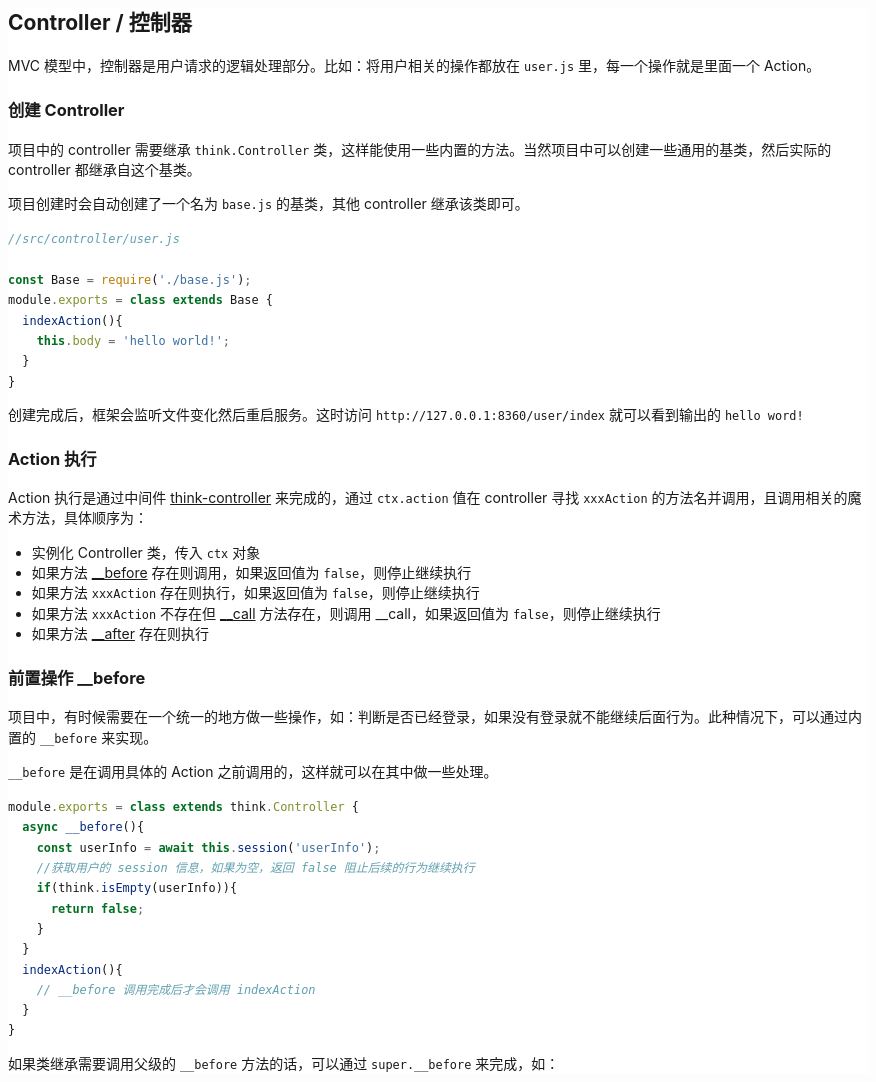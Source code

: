 ## Controller / 控制器

MVC 模型中，控制器是用户请求的逻辑处理部分。比如：将用户相关的操作都放在 `user.js` 里，每一个操作就是里面一个 Action。

### 创建 Controller

项目中的 controller 需要继承 `think.Controller` 类，这样能使用一些内置的方法。当然项目中可以创建一些通用的基类，然后实际的 controller 都继承自这个基类。

项目创建时会自动创建了一个名为 `base.js` 的基类，其他 controller 继承该类即可。

```js
//src/controller/user.js

const Base = require('./base.js');
module.exports = class extends Base {
  indexAction(){
    this.body = 'hello world!';
  }
}
```

创建完成后，框架会监听文件变化然后重启服务。这时访问 `http://127.0.0.1:8360/user/index` 就可以看到输出的 `hello word!`

### Action 执行

Action 执行是通过中间件 [think-controller](https://github.com/thinkjs/think-controller) 来完成的，通过 `ctx.action` 值在 controller 寻找 `xxxAction` 的方法名并调用，且调用相关的魔术方法，具体顺序为：

* 实例化 Controller 类，传入 `ctx` 对象
* 如果方法 [__before](/doc/3.0/controller.html#toc-083) 存在则调用，如果返回值为 `false`，则停止继续执行
* 如果方法 `xxxAction` 存在则执行，如果返回值为 `false`，则停止继续执行
* 如果方法 `xxxAction` 不存在但 [__call](/doc/3.0/controller.html#toc-fcb) 方法存在，则调用 __call，如果返回值为 `false`，则停止继续执行
* 如果方法 [__after](/doc/3.0/controller.html#toc-e16) 存在则执行

### 前置操作 __before

项目中，有时候需要在一个统一的地方做一些操作，如：判断是否已经登录，如果没有登录就不能继续后面行为。此种情况下，可以通过内置的 `__before` 来实现。

`__before` 是在调用具体的 Action 之前调用的，这样就可以在其中做一些处理。

```js
module.exports = class extends think.Controller {
  async __before(){
    const userInfo = await this.session('userInfo');
    //获取用户的 session 信息，如果为空，返回 false 阻止后续的行为继续执行
    if(think.isEmpty(userInfo)){
      return false;
    }
  }
  indexAction(){
    // __before 调用完成后才会调用 indexAction
  }
}
```
如果类继承需要调用父级的 `__before` 方法的话，可以通过 `super.__before` 来完成，如：
